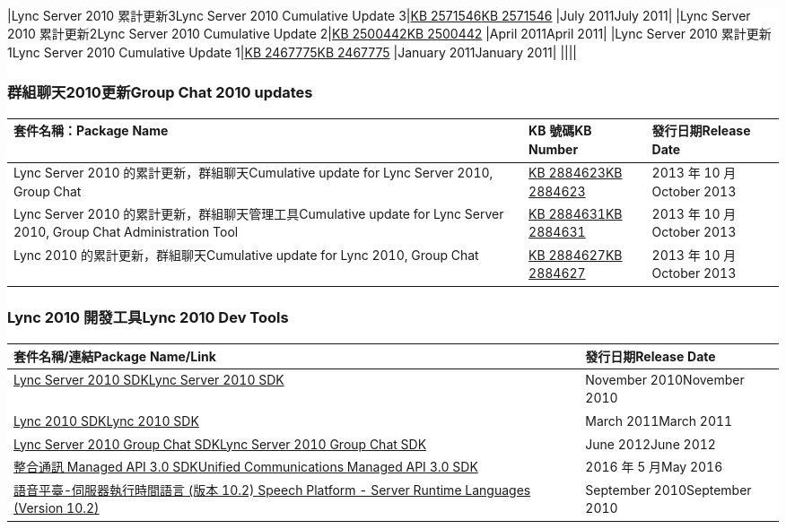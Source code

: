 |<span data-ttu-id="e0a9a-413">Lync Server 2010 累計更新3</span><span class="sxs-lookup"><span data-stu-id="e0a9a-413">Lync Server 2010 Cumulative Update 3</span></span>|[<span data-ttu-id="e0a9a-414">KB 2571546</span><span class="sxs-lookup"><span data-stu-id="e0a9a-414">KB 2571546</span></span>](https://support.microsoft.com/kb/2571546) |<span data-ttu-id="e0a9a-415">July 2011</span><span class="sxs-lookup"><span data-stu-id="e0a9a-415">July 2011</span></span>|
|<span data-ttu-id="e0a9a-416">Lync Server 2010 累計更新2</span><span class="sxs-lookup"><span data-stu-id="e0a9a-416">Lync Server 2010 Cumulative Update 2</span></span>|[<span data-ttu-id="e0a9a-417">KB 2500442</span><span class="sxs-lookup"><span data-stu-id="e0a9a-417">KB 2500442</span></span>](https://support.microsoft.com/kb/2500442) |<span data-ttu-id="e0a9a-418">April 2011</span><span class="sxs-lookup"><span data-stu-id="e0a9a-418">April 2011</span></span>|
|<span data-ttu-id="e0a9a-419">Lync Server 2010 累計更新1</span><span class="sxs-lookup"><span data-stu-id="e0a9a-419">Lync Server 2010 Cumulative Update 1</span></span>|[<span data-ttu-id="e0a9a-420">KB 2467775</span><span class="sxs-lookup"><span data-stu-id="e0a9a-420">KB 2467775</span></span>](https://support.microsoft.com/kb/2467775) |<span data-ttu-id="e0a9a-421">January 2011</span><span class="sxs-lookup"><span data-stu-id="e0a9a-421">January 2011</span></span>|
||||

### <a name="group-chat-2010-updates"></a><span data-ttu-id="e0a9a-422">群組聊天2010更新</span><span class="sxs-lookup"><span data-stu-id="e0a9a-422">Group Chat 2010 updates</span></span>

|<span data-ttu-id="e0a9a-423">套件名稱：</span><span class="sxs-lookup"><span data-stu-id="e0a9a-423">Package Name</span></span>|<span data-ttu-id="e0a9a-424">KB 號碼</span><span class="sxs-lookup"><span data-stu-id="e0a9a-424">KB Number</span></span>|<span data-ttu-id="e0a9a-425">發行日期</span><span class="sxs-lookup"><span data-stu-id="e0a9a-425">Release Date</span></span>|
|:--- |:--- |:--- |
|<span data-ttu-id="e0a9a-426">Lync Server 2010 的累計更新，群組聊天</span><span class="sxs-lookup"><span data-stu-id="e0a9a-426">Cumulative update for Lync Server 2010, Group Chat</span></span> |[<span data-ttu-id="e0a9a-427">KB 2884623</span><span class="sxs-lookup"><span data-stu-id="e0a9a-427">KB 2884623</span></span>](https://support.microsoft.com/kb/2884623) |<span data-ttu-id="e0a9a-428">2013 年 10 月</span><span class="sxs-lookup"><span data-stu-id="e0a9a-428">October 2013</span></span>|
|<span data-ttu-id="e0a9a-429">Lync Server 2010 的累計更新，群組聊天管理工具</span><span class="sxs-lookup"><span data-stu-id="e0a9a-429">Cumulative update for Lync Server 2010, Group Chat Administration Tool</span></span> |[<span data-ttu-id="e0a9a-430">KB 2884631</span><span class="sxs-lookup"><span data-stu-id="e0a9a-430">KB 2884631</span></span>](https://support.microsoft.com/kb/2884631) |<span data-ttu-id="e0a9a-431">2013 年 10 月</span><span class="sxs-lookup"><span data-stu-id="e0a9a-431">October 2013</span></span>|
|<span data-ttu-id="e0a9a-432">Lync 2010 的累計更新，群組聊天</span><span class="sxs-lookup"><span data-stu-id="e0a9a-432">Cumulative update for Lync 2010, Group Chat</span></span> |[<span data-ttu-id="e0a9a-433">KB 2884627</span><span class="sxs-lookup"><span data-stu-id="e0a9a-433">KB 2884627</span></span>](https://support.microsoft.com/kb/2884627) |<span data-ttu-id="e0a9a-434">2013 年 10 月</span><span class="sxs-lookup"><span data-stu-id="e0a9a-434">October 2013</span></span>|

### <a name="lync-2010-dev-tools"></a><span data-ttu-id="e0a9a-435">Lync 2010 開發工具</span><span class="sxs-lookup"><span data-stu-id="e0a9a-435">Lync 2010 Dev Tools</span></span>

|<span data-ttu-id="e0a9a-436">套件名稱/連結</span><span class="sxs-lookup"><span data-stu-id="e0a9a-436">Package Name/Link</span></span>|<span data-ttu-id="e0a9a-437">發行日期</span><span class="sxs-lookup"><span data-stu-id="e0a9a-437">Release Date</span></span>|
|:--- |:--- |
|[<span data-ttu-id="e0a9a-438">Lync Server 2010 SDK</span><span class="sxs-lookup"><span data-stu-id="e0a9a-438">Lync Server 2010 SDK</span></span>](https://www.microsoft.com/download/en/details.aspx?id=19675)|<span data-ttu-id="e0a9a-439">November 2010</span><span class="sxs-lookup"><span data-stu-id="e0a9a-439">November 2010</span></span> |
|[<span data-ttu-id="e0a9a-440">Lync 2010 SDK</span><span class="sxs-lookup"><span data-stu-id="e0a9a-440">Lync 2010 SDK</span></span>](https://www.microsoft.com/download/en/details.aspx?id=18898)|<span data-ttu-id="e0a9a-441">March 2011</span><span class="sxs-lookup"><span data-stu-id="e0a9a-441">March 2011</span></span> |
|[<span data-ttu-id="e0a9a-442">Lync Server 2010 Group Chat SDK</span><span class="sxs-lookup"><span data-stu-id="e0a9a-442">Lync Server 2010 Group Chat SDK</span></span>](https://www.microsoft.com/download/en/details.aspx?id=23647)|<span data-ttu-id="e0a9a-443">June 2012</span><span class="sxs-lookup"><span data-stu-id="e0a9a-443">June 2012</span></span> |
|[<span data-ttu-id="e0a9a-444">整合通訊 Managed API 3.0 SDK</span><span class="sxs-lookup"><span data-stu-id="e0a9a-444">Unified Communications Managed API 3.0 SDK</span></span>](https://www.microsoft.com/download/en/details.aspx?id=10566)|<span data-ttu-id="e0a9a-445">2016 年 5 月</span><span class="sxs-lookup"><span data-stu-id="e0a9a-445">May 2016</span></span> |
|[<span data-ttu-id="e0a9a-446">語音平臺-伺服器執行時間語言 (版本 10.2) </span><span class="sxs-lookup"><span data-stu-id="e0a9a-446">Speech Platform - Server Runtime Languages (Version 10.2)</span></span>](https://www.microsoft.com/download/en/details.aspx?id=21924)|<span data-ttu-id="e0a9a-447">September 2010</span><span class="sxs-lookup"><span data-stu-id="e0a9a-447">September 2010</span></span> |